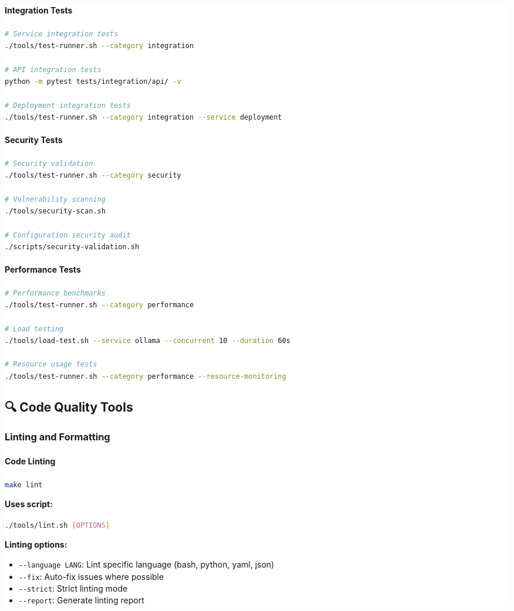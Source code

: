 #### Integration Tests
```bash
# Service integration tests
./tools/test-runner.sh --category integration

# API integration tests
python -m pytest tests/integration/api/ -v

# Deployment integration tests
./tools/test-runner.sh --category integration --service deployment
```

#### Security Tests
```bash
# Security validation
./tools/test-runner.sh --category security

# Vulnerability scanning
./tools/security-scan.sh

# Configuration security audit
./scripts/security-validation.sh
```

#### Performance Tests
```bash
# Performance benchmarks
./tools/test-runner.sh --category performance

# Load testing
./tools/load-test.sh --service ollama --concurrent 10 --duration 60s

# Resource usage tests
./tools/test-runner.sh --category performance --resource-monitoring
```

## 🔍 Code Quality Tools

### Linting and Formatting

#### Code Linting
```bash
make lint
```

**Uses script:**
```bash
./tools/lint.sh [OPTIONS]
```

**Linting options:**
- `--language LANG`: Lint specific language (bash, python, yaml, json)
- `--fix`: Auto-fix issues where possible
- `--strict`: Strict linting mode
- `--report`: Generate linting report
